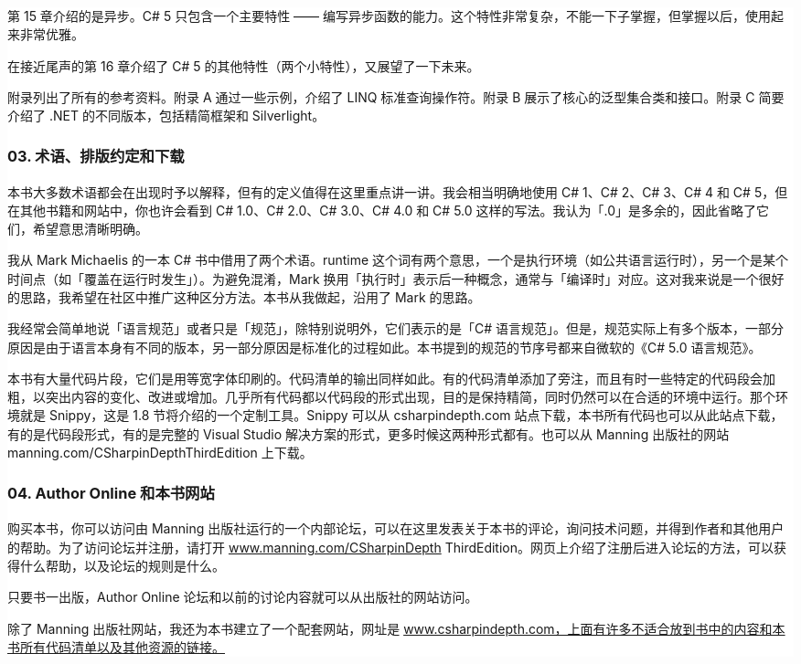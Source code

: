 第 15 章介绍的是异步。C# 5 只包含一个主要特性 —— 编写异步函数的能力。这个特性非常复杂，不能一下子掌握，但掌握以后，使用起来非常优雅。

在接近尾声的第 16 章介绍了 C# 5 的其他特性（两个小特性），又展望了一下未来。

附录列出了所有的参考资料。附录 A 通过一些示例，介绍了 LINQ 标准查询操作符。附录 B 展示了核心的泛型集合类和接口。附录 C 简要介绍了 .NET 的不同版本，包括精简框架和 Silverlight。

### 03. 术语、排版约定和下载

本书大多数术语都会在出现时予以解释，但有的定义值得在这里重点讲一讲。我会相当明确地使用 C# 1、C# 2、C# 3、C# 4 和 C# 5，但在其他书籍和网站中，你也许会看到 C# 1.0、C# 2.0、C# 3.0、C# 4.0 和 C# 5.0 这样的写法。我认为「.0」是多余的，因此省略了它们，希望意思清晰明确。

我从 Mark Michaelis 的一本 C# 书中借用了两个术语。runtime 这个词有两个意思，一个是执行环境（如公共语言运行时），另一个是某个时间点（如「覆盖在运行时发生」）。为避免混淆，Mark 换用「执行时」表示后一种概念，通常与「编译时」对应。这对我来说是一个很好的思路，我希望在社区中推广这种区分方法。本书从我做起，沿用了 Mark 的思路。

我经常会简单地说「语言规范」或者只是「规范」，除特别说明外，它们表示的是「C# 语言规范」。但是，规范实际上有多个版本，一部分原因是由于语言本身有不同的版本，另一部分原因是标准化的过程如此。本书提到的规范的节序号都来自微软的《C# 5.0 语言规范》。

本书有大量代码片段，它们是用等宽字体印刷的。代码清单的输出同样如此。有的代码清单添加了旁注，而且有时一些特定的代码段会加粗，以突出内容的变化、改进或增加。几乎所有代码都以代码段的形式出现，目的是保持精简，同时仍然可以在合适的环境中运行。那个环境就是 Snippy，这是 1.8 节将介绍的一个定制工具。Snippy 可以从 csharpindepth.com 站点下载，本书所有代码也可以从此站点下载，有的是代码段形式，有的是完整的 Visual Studio 解决方案的形式，更多时候这两种形式都有。也可以从 Manning 出版社的网站 manning.com/CSharpinDepthThirdEdition 上下载。

### 04. Author Online 和本书网站

购买本书，你可以访问由 Manning 出版社运行的一个内部论坛，可以在这里发表关于本书的评论，询问技术问题，并得到作者和其他用户的帮助。为了访问论坛并注册，请打开 www.manning.com/CSharpinDepth ThirdEdition。网页上介绍了注册后进入论坛的方法，可以获得什么帮助，以及论坛的规则是什么。

只要书一出版，Author Online 论坛和以前的讨论内容就可以从出版社的网站访问。

除了 Manning 出版社网站，我还为本书建立了一个配套网站，网址是 www.csharpindepth.com，上面有许多不适合放到书中的内容和本书所有代码清单以及其他资源的链接。